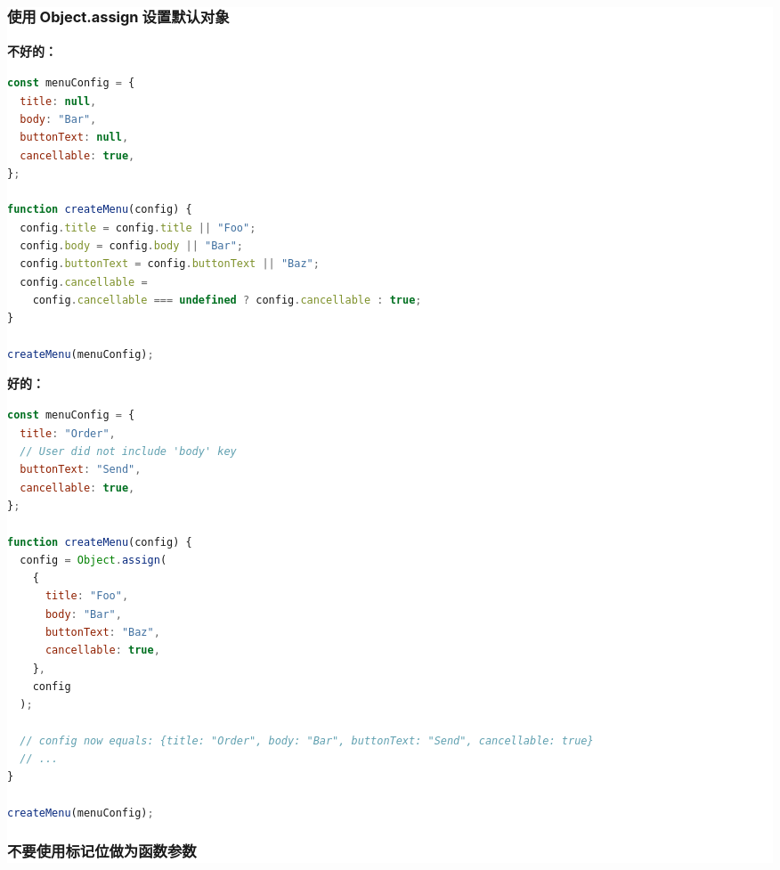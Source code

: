 ### 使用 Object.assign 设置默认对象

**不好的：**

```javascript
const menuConfig = {
  title: null,
  body: "Bar",
  buttonText: null,
  cancellable: true,
};

function createMenu(config) {
  config.title = config.title || "Foo";
  config.body = config.body || "Bar";
  config.buttonText = config.buttonText || "Baz";
  config.cancellable =
    config.cancellable === undefined ? config.cancellable : true;
}

createMenu(menuConfig);
```

**好的：**

```javascript
const menuConfig = {
  title: "Order",
  // User did not include 'body' key
  buttonText: "Send",
  cancellable: true,
};

function createMenu(config) {
  config = Object.assign(
    {
      title: "Foo",
      body: "Bar",
      buttonText: "Baz",
      cancellable: true,
    },
    config
  );

  // config now equals: {title: "Order", body: "Bar", buttonText: "Send", cancellable: true}
  // ...
}

createMenu(menuConfig);
```

### 不要使用标记位做为函数参数
